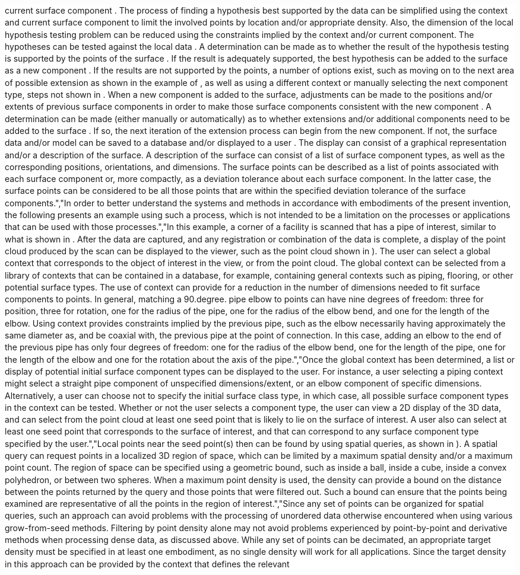 current surface component . The process of finding a hypothesis best supported by the data can be simplified using the context and current surface component to limit the involved points by location and\/or appropriate density. Also, the dimension of the local hypothesis testing problem can be reduced using the constraints implied by the context and\/or current component. The hypotheses can be tested against the local data . A determination can be made as to whether the result of the hypothesis testing is supported by the points of the surface . If the result is adequately supported, the best hypothesis can be added to the surface as a new component . If the results are not supported by the points, a number of options exist, such as moving on to the next area of possible extension as shown in the example of , as well as using a different context or manually selecting the next component type, steps not shown in . When a new component is added to the surface, adjustments can be made to the positions and\/or extents of previous surface components in order to make those surface components consistent with the new component . A determination can be made (either manually or automatically) as to whether extensions and\/or additional components need to be added to the surface . If so, the next iteration of the extension process can begin from the new component. If not, the surface data and\/or model can be saved to a database and\/or displayed to a user . The display can consist of a graphical representation and\/or a description of the surface. A description of the surface can consist of a list of surface component types, as well as the corresponding positions, orientations, and dimensions. The surface points can be described as a list of points associated with each surface component or, more compactly, as a deviation tolerance about each surface component. In the latter case, the surface points can be considered to be all those points that are within the specified deviation tolerance of the surface components.","In order to better understand the systems and methods in accordance with embodiments of the present invention, the following presents an example using such a process, which is not intended to be a limitation on the processes or applications that can be used with those processes.","In this example, a corner of a facility is scanned that has a pipe of interest, similar to what is shown in . After the data are captured, and any registration or combination of the data is complete, a display of the point cloud produced by the scan can be displayed to the viewer, such as the point cloud  shown in ). The user can select a global context that corresponds to the object of interest in the view, or from the point cloud. The global context can be selected from a library of contexts that can be contained in a database, for example, containing general contexts such as piping, flooring, or other potential surface types. The use of context can provide for a reduction in the number of dimensions needed to fit surface components to points. In general, matching a 90.degree. pipe elbow to points can have nine degrees of freedom: three for position, three for rotation, one for the radius of the pipe, one for the radius of the elbow bend, and one for the length of the elbow. Using context provides constraints implied by the previous pipe, such as the elbow necessarily having approximately the same diameter as, and be coaxial with, the previous pipe at the point of connection. In this case, adding an elbow to the end of the previous pipe has only four degrees of freedom: one for the radius of the elbow bend, one for the length of the pipe, one for the length of the elbow and one for the rotation about the axis of the pipe.","Once the global context has been determined, a list or display of potential initial surface component types can be displayed to the user. For instance, a user selecting a piping context might select a straight pipe component of unspecified dimensions\/extent, or an elbow component of specific dimensions. Alternatively, a user can choose not to specify the initial surface class type, in which case, all possible surface component types in the context can be tested. Whether or not the user selects a component type, the user can view a 2D display of the 3D data, and can select from the point cloud  at least one seed point  that is likely to lie on the surface of interest. A user also can select at least one seed point that corresponds to the surface of interest, and that can correspond to any surface component type specified by the user.","Local points  near the seed point(s) then can be found by using spatial queries, as shown in ). A spatial query can request points in a localized 3D region of space, which can be limited by a maximum spatial density and\/or a maximum point count. The region of space can be specified using a geometric bound, such as inside a ball, inside a cube, inside a convex polyhedron, or between two spheres. When a maximum point density is used, the density can provide a bound on the distance between the points returned by the query and those points that were filtered out. Such a bound can ensure that the points being examined are representative of all the points in the region of interest.","Since any set of points can be organized for spatial queries, such an approach can avoid problems with the processing of unordered data otherwise encountered when using various grow-from-seed methods. Filtering by point density alone may not avoid problems experienced by point-by-point and derivative methods when processing dense data, as discussed above. While any set of points can be decimated, an appropriate target density must be specified in at least one embodiment, as no single density will work for all applications. Since the target density in this approach can be provided by the context that defines the relevant